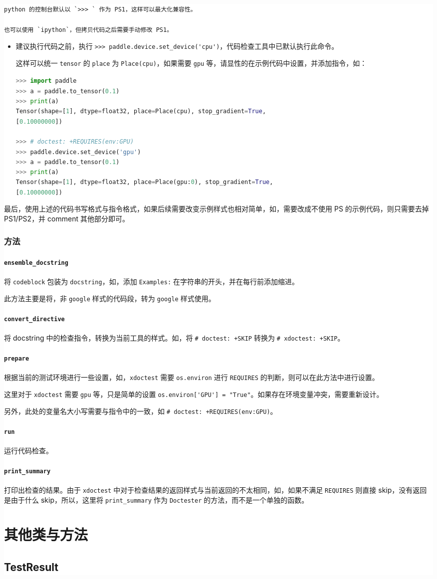     python 的控制台默认以 `>>> ` 作为 PS1，这样可以最大化兼容性。

    也可以使用 `ipython`，但拷贝代码之后需要手动修改 PS1。

- 建议执行代码之前，执行 `>>> paddle.device.set_device('cpu')`，代码检查工具中已默认执行此命令。

    这样可以统一 `tensor` 的 `place` 为 `Place(cpu)`，如果需要 `gpu` 等，请显性的在示例代码中设置，并添加指令，如：

    ```python
    >>> import paddle
    >>> a = paddle.to_tensor(0.1)
    >>> print(a)
    Tensor(shape=[1], dtype=float32, place=Place(cpu), stop_gradient=True,
    [0.10000000])

    >>> # doctest: +REQUIRES(env:GPU)
    >>> paddle.device.set_device('gpu')
    >>> a = paddle.to_tensor(0.1)
    >>> print(a)
    Tensor(shape=[1], dtype=float32, place=Place(gpu:0), stop_gradient=True,
    [0.10000000])
    ```

最后，使用上述的代码书写格式与指令格式，如果后续需要改变示例样式也相对简单，如，需要改成不使用 PS 的示例代码，则只需要去掉 PS1/PS2，并 comment 其他部分即可。

### 方法

#### `ensemble_docstring`

将 `codeblock` 包装为 `docstring`，如，添加 `Examples:` 在字符串的开头，并在每行前添加缩进。

此方法主要是将，非 `google` 样式的代码段，转为 `google` 样式使用。

#### `convert_directive`

将 docstring 中的检查指令，转换为当前工具的样式。如，将 `# doctest: +SKIP` 转换为 `# xdoctest: +SKIP`。

#### `prepare`

根据当前的测试环境进行一些设置，如，`xdoctest` 需要 `os.environ` 进行 `REQUIRES` 的判断，则可以在此方法中进行设置。

这里对于 `xdoctest` 需要 `gpu` 等，只是简单的设置 `os.environ['GPU'] = "True"`。如果存在环境变量冲突，需要重新设计。

另外，此处的变量名大小写需要与指令中的一致，如 `# doctest: +REQUIRES(env:GPU)`。

#### `run`

运行代码检查。

#### `print_summary`

打印出检查的结果。由于 `xdoctest` 中对于检查结果的返回样式与当前返回的不太相同，如，如果不满足 `REQUIRES` 则直接 skip，没有返回是由于什么 skip，所以，这里将 `print_summary` 作为 `Doctester` 的方法，而不是一个单独的函数。

# 其他类与方法

## TestResult
